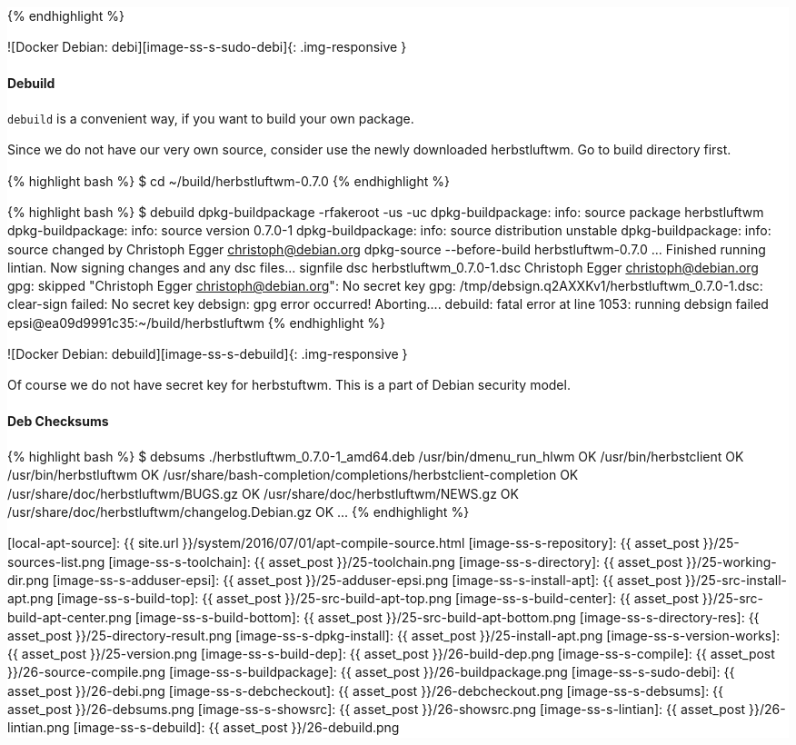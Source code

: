 {% endhighlight %}

![Docker Debian: debi][image-ss-s-sudo-debi]{: .img-responsive }

#### Debuild

<code>debuild</code> is a convenient way,
if you want to build your own package.

Since we do not have our very own source,
consider use the newly downloaded herbstluftwm.
Go to build directory first.

{% highlight bash %}
$ cd ~/build/herbstluftwm-0.7.0
{% endhighlight %}

{% highlight bash %}
$ debuild
 dpkg-buildpackage -rfakeroot -us -uc
dpkg-buildpackage: info: source package herbstluftwm
dpkg-buildpackage: info: source version 0.7.0-1
dpkg-buildpackage: info: source distribution unstable
dpkg-buildpackage: info: source changed by Christoph Egger <christoph@debian.org>
 dpkg-source --before-build herbstluftwm-0.7.0
...
Finished running lintian.
Now signing changes and any dsc files...
 signfile dsc herbstluftwm_0.7.0-1.dsc Christoph Egger <christoph@debian.org>
gpg: skipped "Christoph Egger <christoph@debian.org>": No secret key
gpg: /tmp/debsign.q2AXXKv1/herbstluftwm_0.7.0-1.dsc: clear-sign failed: No secret key
debsign: gpg error occurred!  Aborting....
debuild: fatal error at line 1053:
running debsign failed
epsi@ea09d9991c35:~/build/herbstluftwm
{% endhighlight %}

![Docker Debian: debuild][image-ss-s-debuild]{: .img-responsive }

Of course we do not have secret key for herbstuftwm.
This is a part of Debian security model.

#### Deb Checksums

{% highlight bash %}
$ debsums ./herbstluftwm_0.7.0-1_amd64.deb 
/usr/bin/dmenu_run_hlwm                                                       OK
/usr/bin/herbstclient                                                         OK
/usr/bin/herbstluftwm                                                         OK
/usr/share/bash-completion/completions/herbstclient-completion                OK
/usr/share/doc/herbstluftwm/BUGS.gz                                           OK
/usr/share/doc/herbstluftwm/NEWS.gz                                           OK
/usr/share/doc/herbstluftwm/changelog.Debian.gz                               OK
...
{% endhighlight %}


[//]: <> ( -- -- -- links below -- -- -- )
[local-apt-source]:	{{ site.url }}/system/2016/07/01/apt-compile-source.html
[image-ss-s-repository]:	{{ asset_post }}/25-sources-list.png
[image-ss-s-toolchain]:		{{ asset_post }}/25-toolchain.png
[image-ss-s-directory]:		{{ asset_post }}/25-working-dir.png
[image-ss-s-adduser-epsi]:	{{ asset_post }}/25-adduser-epsi.png
[image-ss-s-install-apt]:	{{ asset_post }}/25-src-install-apt.png
[image-ss-s-build-top]:		{{ asset_post }}/25-src-build-apt-top.png
[image-ss-s-build-center]:	{{ asset_post }}/25-src-build-apt-center.png
[image-ss-s-build-bottom]:	{{ asset_post }}/25-src-build-apt-bottom.png
[image-ss-s-directory-res]:	{{ asset_post }}/25-directory-result.png
[image-ss-s-dpkg-install]:	{{ asset_post }}/25-install-apt.png
[image-ss-s-version-works]:	{{ asset_post }}/25-version.png
[image-ss-s-build-dep]:		{{ asset_post }}/26-build-dep.png
[image-ss-s-compile]:		{{ asset_post }}/26-source-compile.png
[image-ss-s-buildpackage]:	{{ asset_post }}/26-buildpackage.png
[image-ss-s-sudo-debi]:		{{ asset_post }}/26-debi.png
[image-ss-s-debcheckout]:	{{ asset_post }}/26-debcheckout.png
[image-ss-s-debsums]:		{{ asset_post }}/26-debsums.png
[image-ss-s-showsrc]:		{{ asset_post }}/26-showsrc.png
[image-ss-s-lintian]:		{{ asset_post }}/26-lintian.png
[image-ss-s-debuild]:		{{ asset_post }}/26-debuild.png
